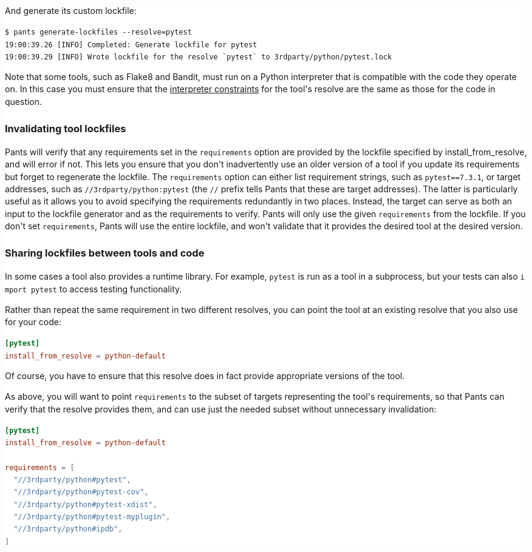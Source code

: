 And generate its custom lockfile:

```shell Bash
$ pants generate-lockfiles --resolve=pytest
19:00:39.26 [INFO] Completed: Generate lockfile for pytest
19:00:39.29 [INFO] Wrote lockfile for the resolve `pytest` to 3rdparty/python/pytest.lock
```

Note that some tools, such as Flake8 and Bandit, must run on a Python interpreter that is compatible with the code they operate on. In this case you must ensure that the [interpreter constraints](#interpreter-constraints) for the tool's resolve are the same as those for the code in question.

### Invalidating tool lockfiles

Pants will verify that any requirements set in the `requirements` option are provided by the lockfile specified by install_from_resolve, and will error if not. This lets you ensure that you don't inadvertently use an older version of a tool if you update its requirements but forget to regenerate the lockfile.
The `requirements` option can either list requirement strings, such as `pytest==7.3.1`, or target addresses, such as `//3rdparty/python:pytest` (the `//` prefix tells Pants that these are target addresses). The latter is particularly useful as it allows you to avoid specifying the requirements redundantly in two places. Instead, the target can serve as both an input to the lockfile generator and as the requirements to verify.
Pants will only use the given `requirements` from the lockfile. If you don't set `requirements`, Pants will use the entire lockfile, and won't validate that it provides the desired tool at the desired version.

### Sharing lockfiles between tools and code

In some cases a tool also provides a runtime library. For example, `pytest` is run as a tool in a subprocess, but your tests can also `import pytest` to access testing functionality.

Rather than repeat the same requirement in two different resolves, you can point the tool at an existing resolve that you also use for your code:

```toml pants.toml
[pytest]
install_from_resolve = python-default
```

Of course, you have to ensure that this resolve does in fact provide appropriate versions of the tool. 

As above, you will want to point `requirements` to the subset of targets representing the tool's requirements, so that Pants can verify that the resolve provides them, and can use just the needed subset without unnecessary invalidation:

```toml pants.toml
[pytest]
install_from_resolve = python-default

requirements = [
  "//3rdparty/python#pytest",
  "//3rdparty/python#pytest-cov",
  "//3rdparty/python#pytest-xdist",
  "//3rdparty/python#pytest-myplugin",
  "//3rdparty/python#ipdb",
]
```
